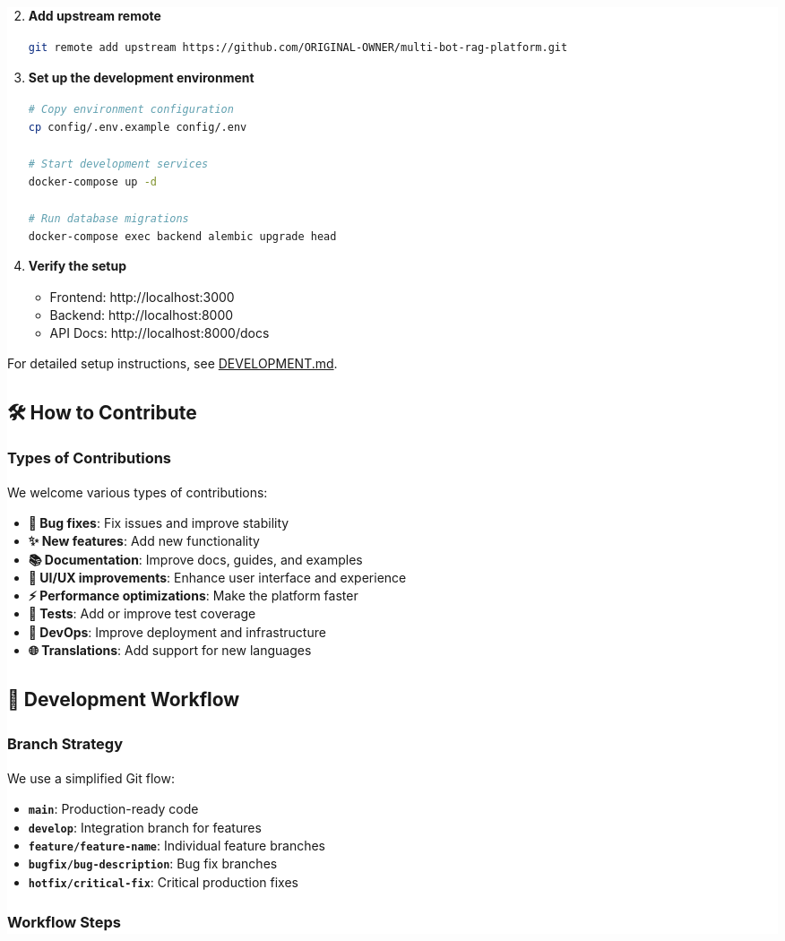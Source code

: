 2. **Add upstream remote**
   ```bash
   git remote add upstream https://github.com/ORIGINAL-OWNER/multi-bot-rag-platform.git
   ```

3. **Set up the development environment**
   ```bash
   # Copy environment configuration
   cp config/.env.example config/.env
   
   # Start development services
   docker-compose up -d
   
   # Run database migrations
   docker-compose exec backend alembic upgrade head
   ```

4. **Verify the setup**
   - Frontend: http://localhost:3000
   - Backend: http://localhost:8000
   - API Docs: http://localhost:8000/docs

For detailed setup instructions, see [DEVELOPMENT.md](docs/DEVELOPMENT.md).

## 🛠️ How to Contribute

### Types of Contributions

We welcome various types of contributions:

- **🐛 Bug fixes**: Fix issues and improve stability
- **✨ New features**: Add new functionality
- **📚 Documentation**: Improve docs, guides, and examples
- **🎨 UI/UX improvements**: Enhance user interface and experience
- **⚡ Performance optimizations**: Make the platform faster
- **🧪 Tests**: Add or improve test coverage
- **🔧 DevOps**: Improve deployment and infrastructure
- **🌐 Translations**: Add support for new languages

## 🔄 Development Workflow

### Branch Strategy

We use a simplified Git flow:

- **`main`**: Production-ready code
- **`develop`**: Integration branch for features
- **`feature/feature-name`**: Individual feature branches
- **`bugfix/bug-description`**: Bug fix branches
- **`hotfix/critical-fix`**: Critical production fixes

### Workflow Steps
